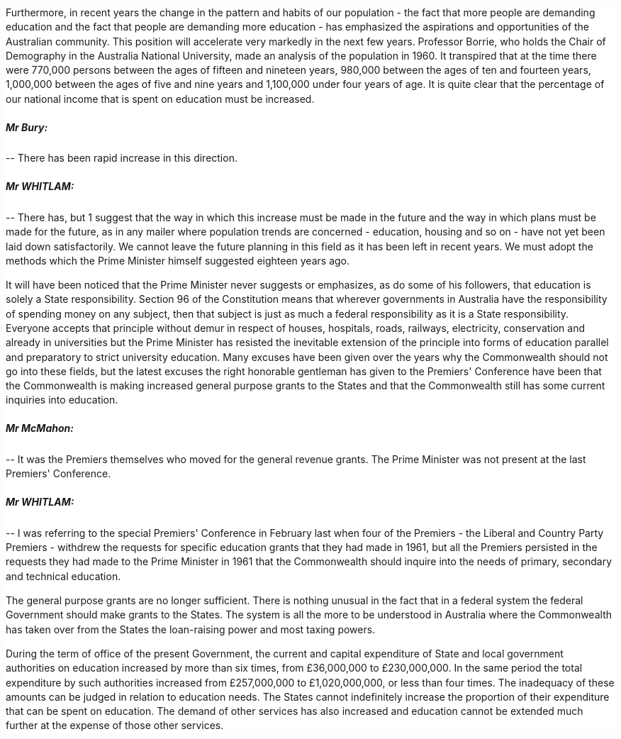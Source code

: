 Furthermore, in recent years the change in the pattern and habits of our population - the fact that more people are demanding education and the fact that people are demanding more education - has emphasized the aspirations and opportunities of the Australian community. This position will accelerate very markedly in the next few years. Professor Borrie, who holds the Chair of Demography in the Australia National University, made an analysis of the population in 1960. It transpired that at the time there were 770,000 persons between the ages of fifteen and nineteen years, 980,000 between the ages of ten and fourteen years, 1,000,000 between the ages of five and nine years and 1,100,000 under four years of age. It is quite clear that the percentage of our national income that is spent on education must be increased. 

##### Mr Bury:

-- There has been rapid increase in this direction. 

##### Mr WHITLAM:

-- There has, but 1 suggest that the way in which this increase must be made in the future and the way in which plans must be made for the future, as in any mailer where population trends are concerned - education, housing and so on - have not yet been laid down satisfactorily. We cannot leave the future planning in this field as it has been left in recent years. We must adopt the methods which the Prime Minister himself suggested eighteen years ago. 

It will have been noticed that the Prime Minister never suggests or emphasizes, as do some of his followers, that education is solely a State responsibility. Section 96 of the Constitution means that wherever governments in Australia have the responsibility of spending money on any subject, then that subject is just as much a federal responsibility as it is a State responsibility. Everyone accepts that principle without demur in respect of houses, hospitals, roads, railways, electricity, conservation and already in universities but the Prime Minister has resisted the inevitable extension of the principle into forms of education parallel and preparatory to strict university education. Many excuses have been given over the years why the Commonwealth should not go into these fields, but the latest excuses the right honorable gentleman has given to the Premiers' Conference have been that the Commonwealth is making increased general purpose grants to the States and that the Commonwealth still has some current inquiries into education. 

##### Mr McMahon:

-- It was the Premiers themselves who moved for the general revenue grants. The Prime Minister was not present at the last Premiers' Conference. 

##### Mr WHITLAM:

-- I was referring to the special Premiers' Conference in February last when four of the Premiers - the Liberal and Country Party Premiers - withdrew the requests for specific education grants that they had made in 1961, but all the Premiers persisted in the requests they had made to the Prime Minister in 1961 that the Commonwealth should inquire into the needs of primary, secondary and technical education. 

The general purpose grants are no longer sufficient. There is nothing unusual in the fact that in a federal system the federal Government should make grants to the States. The system is all the more to be understood in Australia where the Commonwealth has taken over from the States the loan-raising power and most taxing powers. 

During the term of office of the present Government, the current and capital expenditure of State and local government authorities on education increased by more than six times, from £36,000,000 to £230,000,000. In the same period the total expenditure by such authorities increased from £257,000,000 to £1,020,000,000, or less than four times. The inadequacy of these amounts can be judged in relation to education needs. The States cannot indefinitely increase the proportion of their expenditure that can be spent on education. The demand of other services has also increased and education cannot be extended much further at the expense of those other services. 
